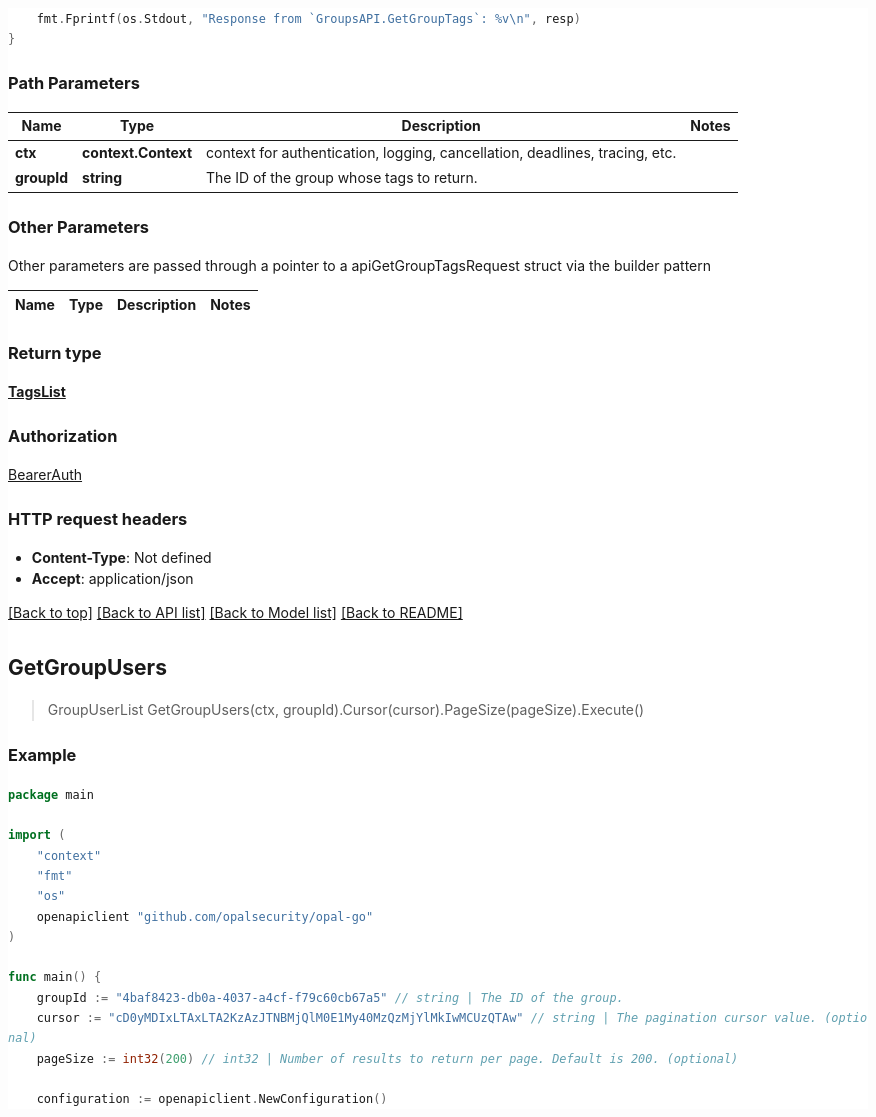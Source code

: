 ```go
	fmt.Fprintf(os.Stdout, "Response from `GroupsAPI.GetGroupTags`: %v\n", resp)
}
```

### Path Parameters


Name | Type | Description  | Notes
------------- | ------------- | ------------- | -------------
**ctx** | **context.Context** | context for authentication, logging, cancellation, deadlines, tracing, etc.
**groupId** | **string** | The ID of the group whose tags to return. | 

### Other Parameters

Other parameters are passed through a pointer to a apiGetGroupTagsRequest struct via the builder pattern


Name | Type | Description  | Notes
------------- | ------------- | ------------- | -------------


### Return type

[**TagsList**](TagsList.md)

### Authorization

[BearerAuth](../README.md#BearerAuth)

### HTTP request headers

- **Content-Type**: Not defined
- **Accept**: application/json

[[Back to top]](#) [[Back to API list]](../README.md#documentation-for-api-endpoints)
[[Back to Model list]](../README.md#documentation-for-models)
[[Back to README]](../README.md)


## GetGroupUsers

> GroupUserList GetGroupUsers(ctx, groupId).Cursor(cursor).PageSize(pageSize).Execute()





### Example

```go
package main

import (
	"context"
	"fmt"
	"os"
	openapiclient "github.com/opalsecurity/opal-go"
)

func main() {
	groupId := "4baf8423-db0a-4037-a4cf-f79c60cb67a5" // string | The ID of the group.
	cursor := "cD0yMDIxLTAxLTA2KzAzJTNBMjQlM0E1My40MzQzMjYlMkIwMCUzQTAw" // string | The pagination cursor value. (optional)
	pageSize := int32(200) // int32 | Number of results to return per page. Default is 200. (optional)

	configuration := openapiclient.NewConfiguration()
```
